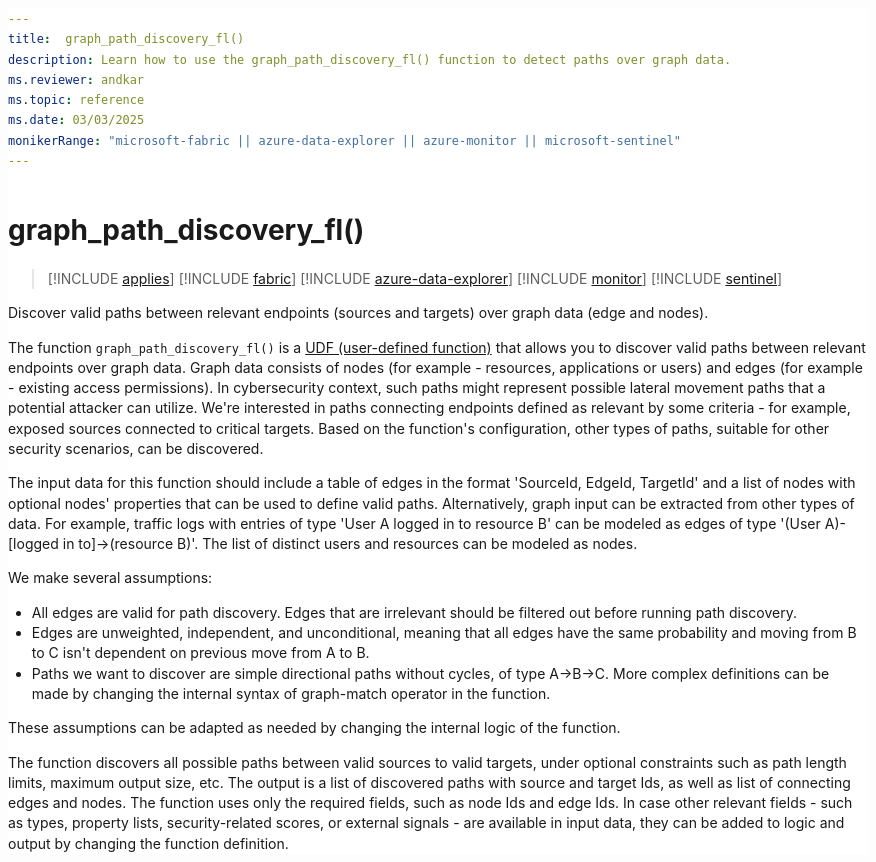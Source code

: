 ```yaml
---
title:  graph_path_discovery_fl()
description: Learn how to use the graph_path_discovery_fl() function to detect paths over graph data.
ms.reviewer: andkar
ms.topic: reference
ms.date: 03/03/2025
monikerRange: "microsoft-fabric || azure-data-explorer || azure-monitor || microsoft-sentinel"
---
```

# graph_path_discovery_fl()

>[!INCLUDE [applies](../includes/applies-to-version/applies.md)] [!INCLUDE [fabric](../includes/applies-to-version/fabric.md)] [!INCLUDE [azure-data-explorer](../includes/applies-to-version/azure-data-explorer.md)] [!INCLUDE [monitor](../includes/applies-to-version/monitor.md)] [!INCLUDE [sentinel](../includes/applies-to-version/sentinel.md)]

Discover valid paths between relevant endpoints (sources and targets) over graph data (edge and nodes).

The function `graph_path_discovery_fl()` is a [UDF (user-defined function)](../query/functions/user-defined-functions.md) that allows you to discover valid paths between relevant endpoints over graph data. Graph data consists of nodes (for example - resources, applications or users) and edges (for example - existing access permissions). In cybersecurity context, such paths might represent possible lateral movement paths that a potential attacker can utilize. We're interested in paths connecting endpoints defined as relevant by some criteria - for example, exposed sources connected to critical targets. Based on the function's configuration, other types of paths, suitable for other security scenarios, can be discovered.

The input data for this function should include a table of edges in the format 'SourceId, EdgeId, TargetId' and a list of nodes with optional nodes' properties that can be used to define valid paths. Alternatively, graph input can be extracted from other types of data. For example, traffic logs with entries of type 'User A logged in to resource B' can be modeled as edges of type '(User A)-[logged in to]->(resource B)'. The list of distinct users and resources can be modeled as nodes.

We make several assumptions:

* All edges are valid for path discovery. Edges that are irrelevant should be filtered out before running path discovery.
* Edges are unweighted, independent, and unconditional, meaning that all edges have the same probability and moving from B to C isn't dependent on previous move from A to B.
* Paths we want to discover are simple directional paths without cycles, of type A->B->C. More complex definitions can be made by changing the internal syntax of graph-match operator in the function.

These assumptions can be adapted as needed by changing the internal logic of the function.

The function discovers all possible paths between valid sources to valid targets, under optional constraints such as path length limits, maximum output size, etc. The output is a list of discovered paths with source and target Ids, as well as list of connecting edges and nodes. The function uses only the required fields, such as node Ids and edge Ids. In case other relevant fields - such as types, property lists, security-related scores, or external signals - are available in input data, they can be added to logic and output by changing the function definition.
